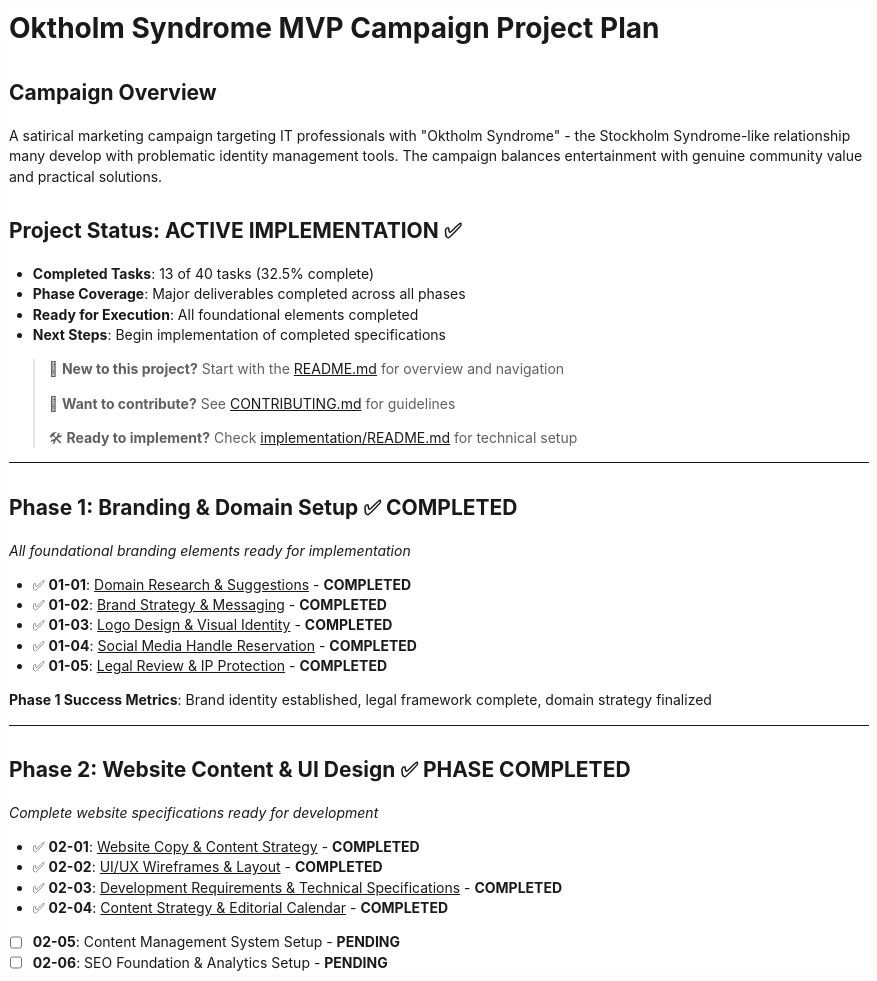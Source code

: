 # Oktholm Syndrome MVP Campaign Project Plan

## Campaign Overview
A satirical marketing campaign targeting IT professionals with "Oktholm Syndrome" - the Stockholm Syndrome-like relationship many develop with problematic identity management tools. The campaign balances entertainment with genuine community value and practical solutions.

## Project Status: **ACTIVE IMPLEMENTATION** ✅
- **Completed Tasks**: 13 of 40 tasks (32.5% complete)
- **Phase Coverage**: Major deliverables completed across all phases
- **Ready for Execution**: All foundational elements completed
- **Next Steps**: Begin implementation of completed specifications

> 📖 **New to this project?** Start with the [README.md](README.md) for overview and navigation
> 
> 🤝 **Want to contribute?** See [CONTRIBUTING.md](CONTRIBUTING.md) for guidelines
> 
> 🛠️ **Ready to implement?** Check [implementation/README.md](implementation/README.md) for technical setup

---

## Phase 1: Branding & Domain Setup ✅ **COMPLETED**
*All foundational branding elements ready for implementation*

- ✅ **01-01**: [Domain Research & Suggestions](tasks/done/01-01-domain-research.md) - **COMPLETED**
- ✅ **01-02**: [Brand Strategy & Messaging](tasks/done/01-02-brand-strategy.md) - **COMPLETED**  
- ✅ **01-03**: [Logo Design & Visual Identity](tasks/done/01-03-logo-design.md) - **COMPLETED**
- ✅ **01-04**: [Social Media Handle Reservation](tasks/done/01-04-social-handles.md) - **COMPLETED**
- ✅ **01-05**: [Legal Review & IP Protection](tasks/done/01-05-legal-review.md) - **COMPLETED**

**Phase 1 Success Metrics**: Brand identity established, legal framework complete, domain strategy finalized

---

## Phase 2: Website Content & UI Design ✅ **PHASE COMPLETED**
*Complete website specifications ready for development*

- ✅ **02-01**: [Website Copy & Content Strategy](tasks/done/02-01-website-copy.md) - **COMPLETED**
- ✅ **02-02**: [UI/UX Wireframes & Layout](tasks/done/02-02-ui-wireframes.md) - **COMPLETED**
- ✅ **02-03**: [Development Requirements & Technical Specifications](tasks/done/02-03-dev-requirements.md) - **COMPLETED**
- ✅ **02-04**: [Content Strategy & Editorial Calendar](tasks/done/02-04-content-strategy.md) - **COMPLETED**
- [ ] **02-05**: Content Management System Setup - **PENDING**
- [ ] **02-06**: SEO Foundation & Analytics Setup - **PENDING**
